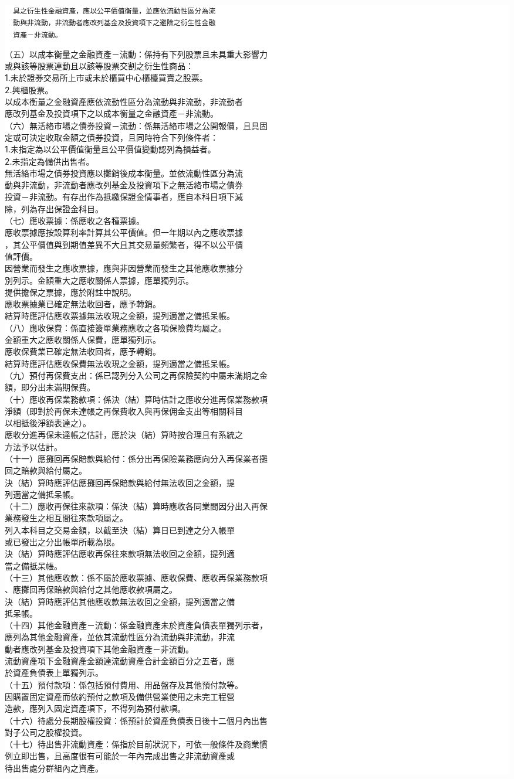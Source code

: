       具之衍生性金融資產，應以公平價值衡量，並應依流動性區分為流  
      動與非流動，非流動者應改列基金及投資項下之避險之衍生性金融  
      資產－非流動。  
（五）以成本衡量之金融資產－流動：係持有下列股票且未具重大影響力  
      或與該等股票連動且以該等股票交割之衍生性商品：  
      1.未於證券交易所上市或未於櫃買中心櫃檯買賣之股票。  
      2.興櫃股票。  
      以成本衡量之金融資產應依流動性區分為流動與非流動，非流動者  
      應改列基金及投資項下之以成本衡量之金融資產－非流動。  
（六）無活絡市場之債券投資－流動：係無活絡市場之公開報價，且具固  
      定或可決定收取金額之債券投資，且同時符合下列條件者：  
      1.未指定為以公平價值衡量且公平價值變動認列為損益者。  
      2.未指定為備供出售者。  
      無活絡市場之債券投資應以攤銷後成本衡量。並依流動性區分為流  
      動與非流動，非流動者應改列基金及投資項下之無活絡市場之債券  
      投資－非流動。有存出作為抵繳保證金情事者，應自本科目項下減  
      除，列為存出保證金科目。  
（七）應收票據：係應收之各種票據。  
      應收票據應按設算利率計算其公平價值。但一年期以內之應收票據  
      ，其公平價值與到期值差異不大且其交易量頻繁者，得不以公平價  
      值評價。  
      因營業而發生之應收票據，應與非因營業而發生之其他應收票據分  
      別列示。金額重大之應收關係人票據，應單獨列示。  
      提供擔保之票據，應於附註中說明。  
      應收票據業已確定無法收回者，應予轉銷。  
      結算時應評估應收票據無法收現之金額，提列適當之備抵呆帳。  
（八）應收保費：係直接簽單業務應收之各項保險費均屬之。  
      金額重大之應收關係人保費，應單獨列示。  
      應收保費業已確定無法收回者，應予轉銷。  
      結算時應評估應收保費無法收現之金額，提列適當之備抵呆帳。  
（九）預付再保費支出：係已認列分入公司之再保險契約中屬未滿期之金  
      額，即分出未滿期保費。  
（十）應收再保業務款項：係決（結）算時估計之應收分進再保業務款項  
      淨額（即對於再保未達帳之再保費收入與再保佣金支出等相關科目  
      以相抵後淨額表達之）。  
      應收分進再保未達帳之估計，應於決（結）算時按合理且有系統之  
      方法予以估計。  
（十一）應攤回再保賠款與給付：係分出再保險業務應向分入再保業者攤  
        回之賠款與給付屬之。  
        決（結）算時應評估應攤回再保賠款與給付無法收回之金額，提  
        列適當之備抵呆帳。  
（十二）應收再保往來款項：係決（結）算時應收各同業間因分出入再保  
        業務發生之相互間往來款項屬之。  
        列入本科目之交易金額，以截至決（結）算日已到達之分入帳單  
        或已發出之分出帳單所載為限。  
        決（結）算時應評估應收再保往來款項無法收回之金額，提列適  
        當之備抵呆帳。  
（十三）其他應收款：係不屬於應收票據、應收保費、應收再保業務款項  
        、應攤回再保賠款與給付之其他應收款項屬之。  
        決（結）算時應評估其他應收款無法收回之金額，提列適當之備  
        抵呆帳。  
（十四）其他金融資產－流動：係金融資產未於資產負債表單獨列示者，  
        應列為其他金融資產，並依其流動性區分為流動與非流動，非流  
        動者應改列基金及投資項下其他金融資產－非流動。  
        流動資產項下金融資產金額達流動資產合計金額百分之五者，應  
        於資產負債表上單獨列示。  
（十五）預付款項：係包括預付費用、用品盤存及其他預付款等。  
        因購置固定資產而依約預付之款項及備供營業使用之未完工程營  
        造款，應列入固定資產項下，不得列為預付款項。  
（十六）待處分長期股權投資：係預計於資產負債表日後十二個月內出售  
        對子公司之股權投資。  
（十七）待出售非流動資產：係指於目前狀況下，可依一般條件及商業慣  
        例立即出售，且高度很有可能於一年內完成出售之非流動資產或  
        待出售處分群組內之資產。  